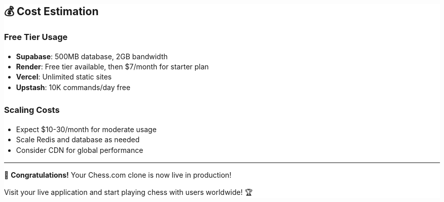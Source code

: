 ## 💰 Cost Estimation

### Free Tier Usage
- **Supabase**: 500MB database, 2GB bandwidth
- **Render**: Free tier available, then $7/month for starter plan
- **Vercel**: Unlimited static sites
- **Upstash**: 10K commands/day free

### Scaling Costs
- Expect $10-30/month for moderate usage
- Scale Redis and database as needed
- Consider CDN for global performance

---

🎉 **Congratulations!** Your Chess.com clone is now live in production!

Visit your live application and start playing chess with users worldwide! 🏆